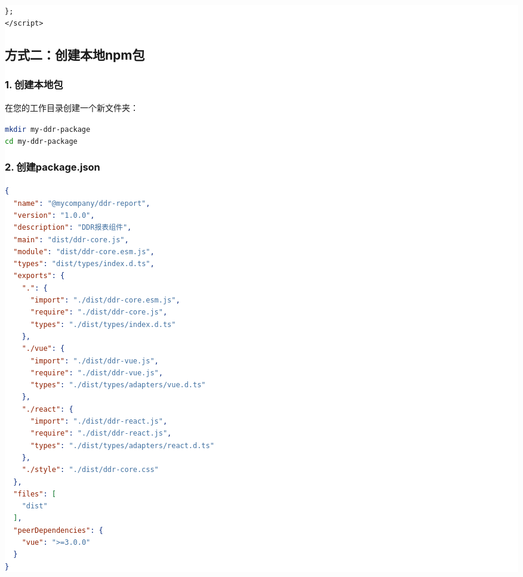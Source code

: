 ```vue
};
</script>
```

## 方式二：创建本地npm包

### 1. 创建本地包

在您的工作目录创建一个新文件夹：

```bash
mkdir my-ddr-package
cd my-ddr-package
```

### 2. 创建package.json

```json
{
  "name": "@mycompany/ddr-report",
  "version": "1.0.0",
  "description": "DDR报表组件",
  "main": "dist/ddr-core.js",
  "module": "dist/ddr-core.esm.js",
  "types": "dist/types/index.d.ts",
  "exports": {
    ".": {
      "import": "./dist/ddr-core.esm.js",
      "require": "./dist/ddr-core.js",
      "types": "./dist/types/index.d.ts"
    },
    "./vue": {
      "import": "./dist/ddr-vue.js",
      "require": "./dist/ddr-vue.js",
      "types": "./dist/types/adapters/vue.d.ts"
    },
    "./react": {
      "import": "./dist/ddr-react.js",
      "require": "./dist/ddr-react.js",
      "types": "./dist/types/adapters/react.d.ts"
    },
    "./style": "./dist/ddr-core.css"
  },
  "files": [
    "dist"
  ],
  "peerDependencies": {
    "vue": ">=3.0.0"
  }
}
```
